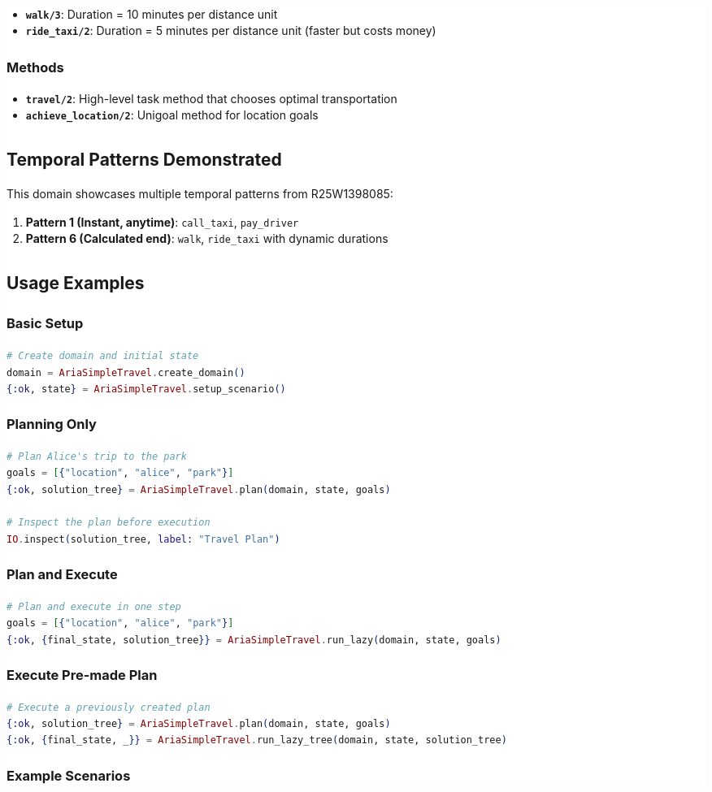 - **`walk/3`**: Duration = 10 minutes per distance unit
- **`ride_taxi/2`**: Duration = 5 minutes per distance unit (faster but costs money)

### Methods

- **`travel/2`**: High-level task method that chooses optimal transportation
- **`achieve_location/2`**: Unigoal method for location goals

## Temporal Patterns Demonstrated

This domain showcases multiple temporal patterns from R25W1398085:

1. **Pattern 1 (Instant, anytime)**: `call_taxi`, `pay_driver`
2. **Pattern 6 (Calculated end)**: `walk`, `ride_taxi` with dynamic durations

## Usage Examples

### Basic Setup

```elixir
# Create domain and initial state
domain = AriaSimpleTravel.create_domain()
{:ok, state} = AriaSimpleTravel.setup_scenario()
```

### Planning Only

```elixir
# Plan Alice's trip to the park
goals = [{"location", "alice", "park"}]
{:ok, solution_tree} = AriaSimpleTravel.plan(domain, state, goals)

# Inspect the plan before execution
IO.inspect(solution_tree, label: "Travel Plan")
```

### Plan and Execute

```elixir
# Plan and execute in one step
goals = [{"location", "alice", "park"}]
{:ok, {final_state, solution_tree}} = AriaSimpleTravel.run_lazy(domain, state, goals)
```

### Execute Pre-made Plan

```elixir
# Execute a previously created plan
{:ok, solution_tree} = AriaSimpleTravel.plan(domain, state, goals)
{:ok, {final_state, _}} = AriaSimpleTravel.run_lazy_tree(domain, state, solution_tree)
```

### Example Scenarios
